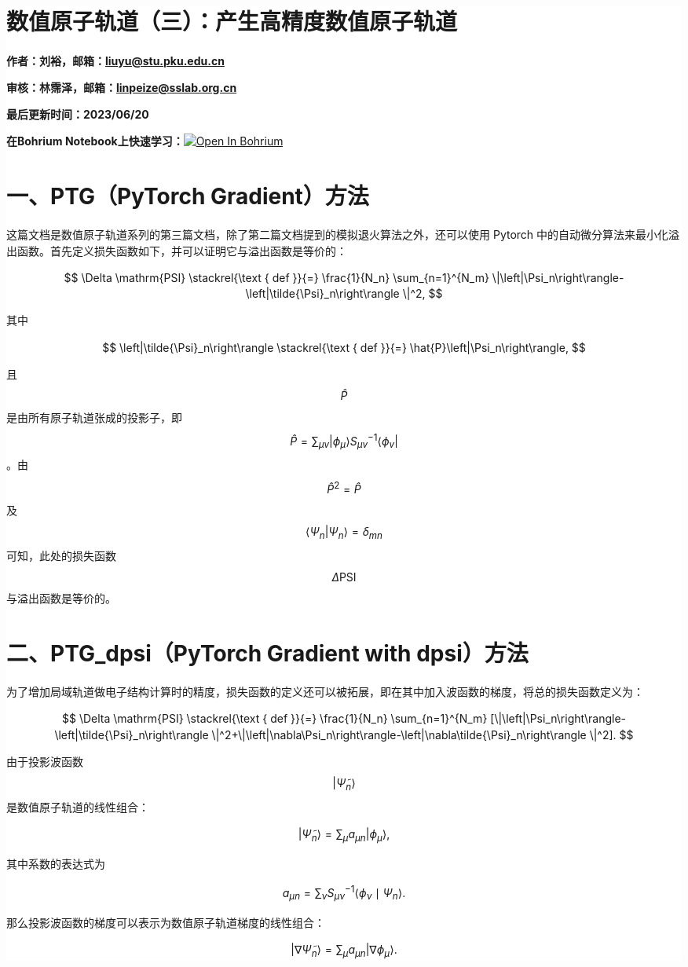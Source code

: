 # 数值原子轨道（三）：产生高精度数值原子轨道

<strong>作者：刘裕，邮箱：liuyu@stu.pku.edu.cn </strong>

<strong>审核：林霈泽，邮箱：linpeize@sslab.org.cn</strong>

<strong>最后更新时间：2023/06/20</strong>

<strong>在Bohrium Notebook上快速学习：</strong><a href="https://nb.bohrium.dp.tech/detail/8841868194" target="_blank"><img src="https://cdn.dp.tech/bohrium/web/static/images/open-in-bohrium.svg" alt="Open In Bohrium"/></a>

# 一、PTG（PyTorch Gradient）方法

这篇文档是数值原子轨道系列的第三篇文档，除了第二篇文档提到的模拟退火算法之外，还可以使用 Pytorch 中的自动微分算法来最小化溢出函数。首先定义损失函数如下，并可以证明它与溢出函数是等价的：

$$
\Delta \mathrm{PSI} \stackrel{\text { def }}{=} \frac{1}{N_n} \sum_{n=1}^{N_m} \|\left|\Psi_n\right\rangle-\left|\tilde{\Psi}_n\right\rangle \|^2,
$$

其中

$$
\left|\tilde{\Psi}_n\right\rangle \stackrel{\text { def }}{=} \hat{P}\left|\Psi_n\right\rangle,
$$

且$$\hat{P}$$是由所有原子轨道张成的投影子，即$$\hat{P}=\sum_{\mu v}\left|\phi_\mu\right\rangle S_{\mu v}^{-1}\left\langle\phi_v\right| \text {}$$。由 $$\hat{P}^2=\hat{P}$$及 $$\left\langle\Psi_n|\Psi_n\right\rangle=\delta_{mn}$$可知，此处的损失函数$$\Delta \mathrm{PSI}$$与溢出函数是等价的。

# 二、PTG_dpsi（PyTorch Gradient with dpsi）方法

为了增加局域轨道做电子结构计算时的精度，损失函数的定义还可以被拓展，即在其中加入波函数的梯度，将总的损失函数定义为：

$$
\Delta \mathrm{PSI} \stackrel{\text { def }}{=} \frac{1}{N_n} \sum_{n=1}^{N_m} [\|\left|\Psi_n\right\rangle-\left|\tilde{\Psi}_n\right\rangle \|^2+\|\left|\nabla\Psi_n\right\rangle-\left|\nabla\tilde{\Psi}_n\right\rangle \|^2].
$$

由于投影波函数$$\left|\tilde{\Psi}_{n}\right\rangle$$是数值原子轨道的线性组合：

$$
\left|\tilde{\Psi}_{n}\right\rangle=\sum_{\mu} a_{\mu n}\left|\phi_{\mu}\right\rangle,
$$

其中系数的表达式为

$$
a_{\mu n}=\sum_{\nu} S_{\mu \nu}^{-1}\left\langle\phi_{\nu} \mid \Psi_{n}\right\rangle.
$$

那么投影波函数的梯度可以表示为数值原子轨道梯度的线性组合：

$$
\left|\nabla \tilde{\Psi}_{n}\right\rangle=\sum_{\mu} a_{\mu n}\left|\nabla \phi_{\mu}\right\rangle.
$$
